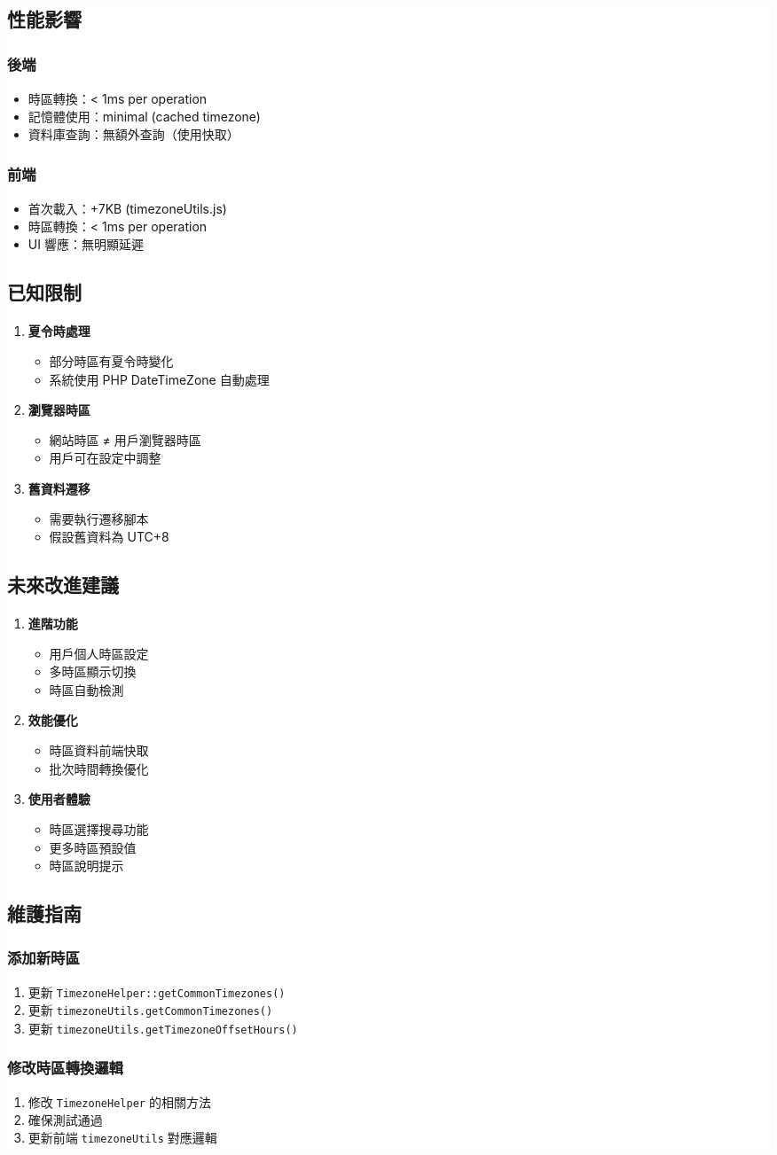## 性能影響

### 後端
- 時區轉換：< 1ms per operation
- 記憶體使用：minimal (cached timezone)
- 資料庫查詢：無額外查詢（使用快取）

### 前端
- 首次載入：+7KB (timezoneUtils.js)
- 時區轉換：< 1ms per operation
- UI 響應：無明顯延遲

## 已知限制

1. **夏令時處理**
   - 部分時區有夏令時變化
   - 系統使用 PHP DateTimeZone 自動處理

2. **瀏覽器時區**
   - 網站時區 ≠ 用戶瀏覽器時區
   - 用戶可在設定中調整

3. **舊資料遷移**
   - 需要執行遷移腳本
   - 假設舊資料為 UTC+8

## 未來改進建議

1. **進階功能**
   - 用戶個人時區設定
   - 多時區顯示切換
   - 時區自動檢測

2. **效能優化**
   - 時區資料前端快取
   - 批次時間轉換優化

3. **使用者體驗**
   - 時區選擇搜尋功能
   - 更多時區預設值
   - 時區說明提示

## 維護指南

### 添加新時區
1. 更新 `TimezoneHelper::getCommonTimezones()`
2. 更新 `timezoneUtils.getCommonTimezones()`
3. 更新 `timezoneUtils.getTimezoneOffsetHours()`

### 修改時區轉換邏輯
1. 修改 `TimezoneHelper` 的相關方法
2. 確保測試通過
3. 更新前端 `timezoneUtils` 對應邏輯
